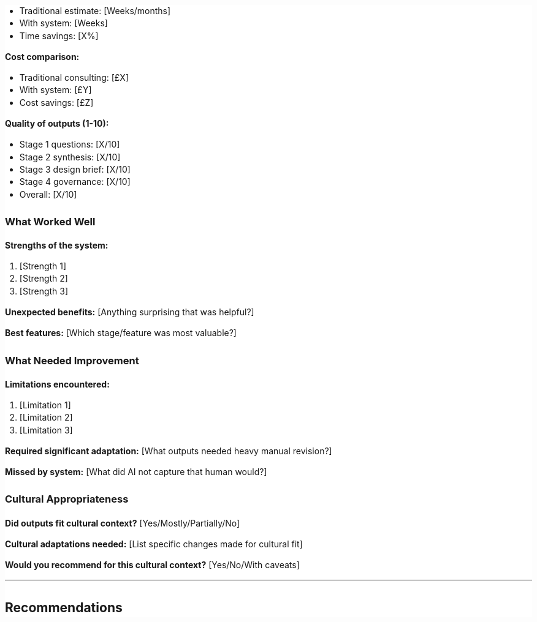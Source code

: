 * Traditional estimate: [Weeks/months]
* With system: [Weeks]
* Time savings: [X%]

**Cost comparison:**

* Traditional consulting: [£X]
* With system: [£Y]
* Cost savings: [£Z]

**Quality of outputs (1-10):**

* Stage 1 questions: [X/10]
* Stage 2 synthesis: [X/10]
* Stage 3 design brief: [X/10]
* Stage 4 governance: [X/10]
* Overall: [X/10]

### What Worked Well

**Strengths of the system:**

1. [Strength 1]
2. [Strength 2]
3. [Strength 3]

**Unexpected benefits:**
[Anything surprising that was helpful?]

**Best features:**
[Which stage/feature was most valuable?]

### What Needed Improvement

**Limitations encountered:**

1. [Limitation 1]
2. [Limitation 2]
3. [Limitation 3]

**Required significant adaptation:**
[What outputs needed heavy manual revision?]

**Missed by system:**
[What did AI not capture that human would?]

### Cultural Appropriateness

**Did outputs fit cultural context?** [Yes/Mostly/Partially/No]

**Cultural adaptations needed:**
[List specific changes made for cultural fit]

**Would you recommend for this cultural context?** [Yes/No/With caveats]

---

## Recommendations
